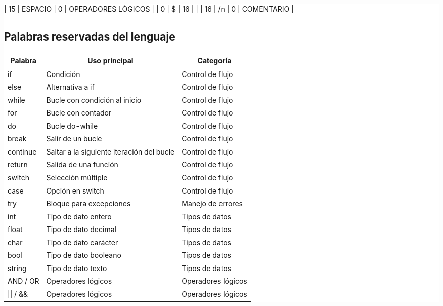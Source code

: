 | 15     | ESPACIO              | 0       | OPERADORES LÓGICOS                |
| 0      | $                    | 16      |                                   |
| 16     | /n                   | 0       | COMENTARIO                        |

## Palabras reservadas del lenguaje

| Palabra     | Uso principal                                     | Categoría             |
|-------------|---------------------------------------------------|------------------------|
| if          | Condición                                         | Control de flujo       |
| else        | Alternativa a if                                  | Control de flujo       |
| while       | Bucle con condición al inicio                     | Control de flujo       |
| for         | Bucle con contador                                | Control de flujo       |
| do          | Bucle do-while                                    | Control de flujo       |
| break       | Salir de un bucle                                 | Control de flujo       |
| continue    | Saltar a la siguiente iteración del bucle         | Control de flujo       |
| return      | Salida de una función                             | Control de flujo       |
| switch      | Selección múltiple                                | Control de flujo       |
| case        | Opción en switch                                  | Control de flujo       |
| try         | Bloque para excepciones                           | Manejo de errores      |
| int         | Tipo de dato entero                               | Tipos de datos         |
| float       | Tipo de dato decimal                              | Tipos de datos         |
| char        | Tipo de dato carácter                             | Tipos de datos         |
| bool        | Tipo de dato booleano                             | Tipos de datos         |
| string      | Tipo de dato texto                                | Tipos de datos         |
| AND / OR    | Operadores lógicos                                | Operadores lógicos     |
| \|\| / \&\& | Operadores lógicos                                | Operadores lógicos     |



